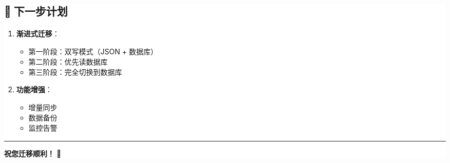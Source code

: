 ## 🎯 下一步计划

1. **渐进式迁移**：
   - 第一阶段：双写模式（JSON + 数据库）
   - 第二阶段：优先读数据库
   - 第三阶段：完全切换到数据库

2. **功能增强**：
   - 增量同步
   - 数据备份
   - 监控告警

---

**祝您迁移顺利！** 🎉
